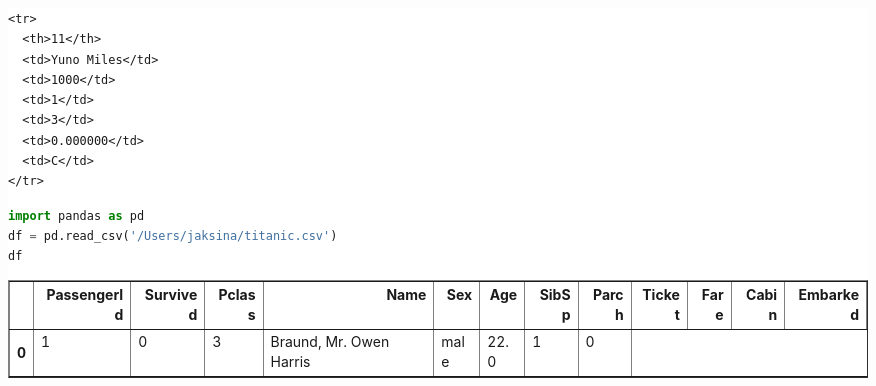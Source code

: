     <tr>
      <th>11</th>
      <td>Yuno Miles</td>
      <td>1000</td>
      <td>1</td>
      <td>3</td>
      <td>0.000000</td>
      <td>C</td>
    </tr>
  </tbody>
</table>
</div>




```python
import pandas as pd
df = pd.read_csv('/Users/jaksina/titanic.csv')
df
```




<div>
<style scoped>
    .dataframe tbody tr th:only-of-type {
        vertical-align: middle;
    }

    .dataframe tbody tr th {
        vertical-align: top;
    }

    .dataframe thead th {
        text-align: right;
    }
</style>
<table border="1" class="dataframe">
  <thead>
    <tr style="text-align: right;">
      <th></th>
      <th>PassengerId</th>
      <th>Survived</th>
      <th>Pclass</th>
      <th>Name</th>
      <th>Sex</th>
      <th>Age</th>
      <th>SibSp</th>
      <th>Parch</th>
      <th>Ticket</th>
      <th>Fare</th>
      <th>Cabin</th>
      <th>Embarked</th>
    </tr>
  </thead>
  <tbody>
    <tr>
      <th>0</th>
      <td>1</td>
      <td>0</td>
      <td>3</td>
      <td>Braund, Mr. Owen Harris</td>
      <td>male</td>
      <td>22.0</td>
      <td>1</td>
      <td>0</td>
